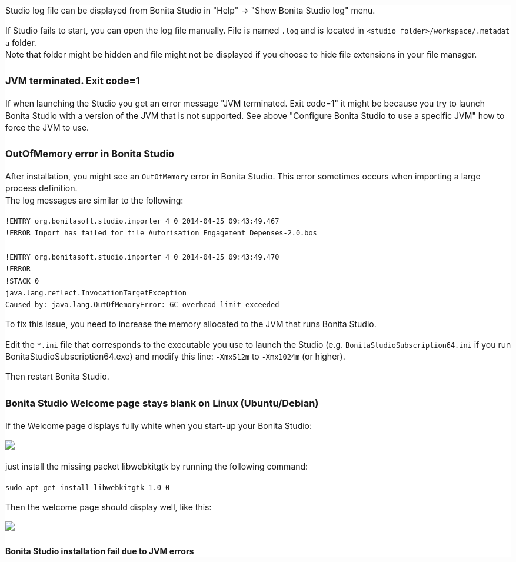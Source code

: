 Studio log file can be displayed from Bonita Studio in "Help" -\> "Show Bonita Studio log" menu.

If Studio fails to start, you can open the log file manually. File is named `.log` and is located in `<studio_folder>/workspace/.metadata` folder.   
Note that folder might be hidden and file might not be displayed if you choose to hide file extensions in your file manager.

### JVM terminated. Exit code=1

If when launching the Studio you get an error message "JVM terminated. Exit code=1" it might be because you try to launch Bonita Studio with a version of the JVM that is not supported. See above "Configure Bonita Studio to use a specific JVM" how to force the JVM to use.

### OutOfMemory error in Bonita Studio

After installation, you might see an `OutOfMemory` error in Bonita Studio.
This error sometimes occurs when importing a large process definition.  
The log messages are similar to the following:

```log
!ENTRY org.bonitasoft.studio.importer 4 0 2014-04-25 09:43:49.467
!ERROR Import has failed for file Autorisation Engagement Depenses-2.0.bos

!ENTRY org.bonitasoft.studio.importer 4 0 2014-04-25 09:43:49.470
!ERROR
!STACK 0
java.lang.reflect.InvocationTargetException
Caused by: java.lang.OutOfMemoryError: GC overhead limit exceeded
```

To fix this issue, you need to increase the memory allocated to the JVM that runs Bonita Studio.

Edit the `*.ini` file that corresponds to the executable you use to launch the Studio (e.g. `BonitaStudioSubscription64.ini` if you run BonitaStudioSubscription64.exe) and modify this line: `-Xmx512m` to `-Xmx1024m` (or higher).

Then restart Bonita Studio.


### Bonita Studio Welcome page stays blank on Linux (Ubuntu/Debian)

If the Welcome page displays fully white when you start-up your Bonita Studio:

<img src="bonita/images/${varVersion}/studio_welcome_page_ko.png" width="850px"/>

just install the missing packet libwebkitgtk by running the following command:
```shell
sudo apt-get install libwebkitgtk-1.0-0
```

Then the welcome page should display well, like this:

<img src="bonita/images/${varVersion}/studio_welcome_page_ok.png" width="850px"/>


#### Bonita Studio installation fail due to JVM errors

